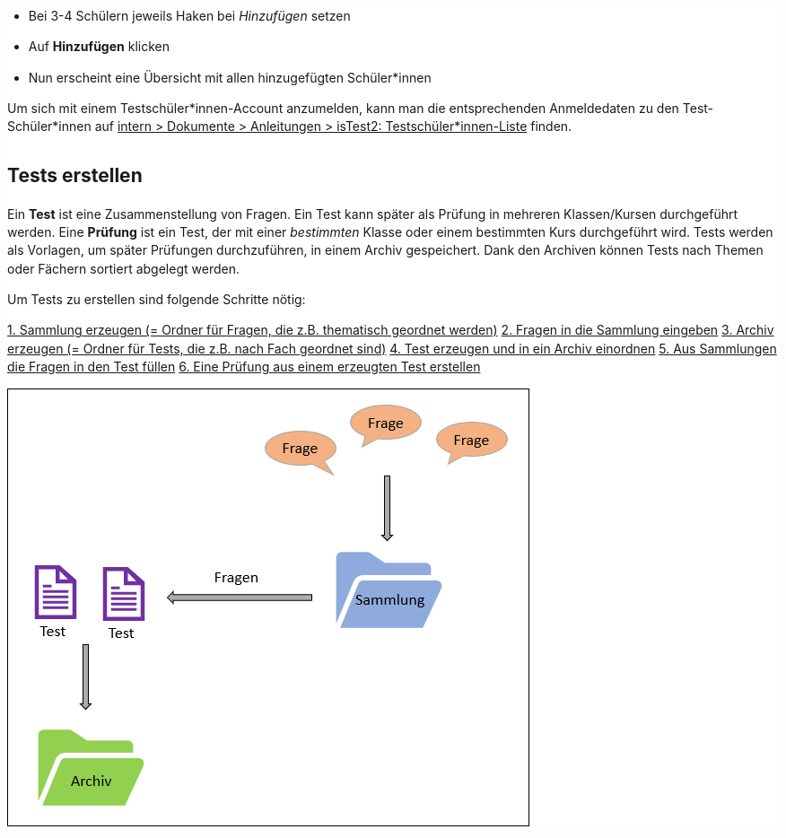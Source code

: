   * Bei 3-4 Schülern jeweils Haken bei _Hinzufügen_ setzen
  
  * Auf __Hinzufügen__ klicken
  
  * Nun erscheint eine Übersicht mit allen hinzugefügten Schüler*innen

Um sich mit einem Testschüler*innen-Account anzumelden, kann man die entsprechenden Anmeldedaten zu den Test-Schüler\*innen auf [intern > Dokumente > Anleitungen > isTest2: Testschüler*innen-Liste](https://api.gymkirchenfeld.ch/document/show?id=201438) finden. 
## Tests erstellen

Ein **Test** ist eine Zusammenstellung von Fragen. Ein Test kann später als Prüfung in mehreren Klassen/Kursen durchgeführt werden. Eine **Prüfung** ist ein Test, der mit einer _bestimmten_ Klasse oder einem bestimmten Kurs durchgeführt wird. Tests werden als Vorlagen, um später Prüfungen durchzuführen, in einem Archiv gespeichert. Dank den Archiven können Tests nach Themen oder Fächern sortiert abgelegt werden.

Um Tests zu erstellen sind folgende Schritte nötig:

[1. Sammlung erzeugen (= Ordner für Fragen, die z.B. thematisch geordnet werden)](#1)
[2. Fragen in die Sammlung eingeben](#2)
[3. Archiv erzeugen (= Ordner für Tests, die z.B. nach Fach geordnet sind)](#3)
[4. Test erzeugen und in ein Archiv einordnen](#4)
[5. Aus Sammlungen die Fragen in den Test füllen](#5)
[6. Eine Prüfung aus einem erzeugten Test erstellen](#6)



![](./images/isTest_011.png)
